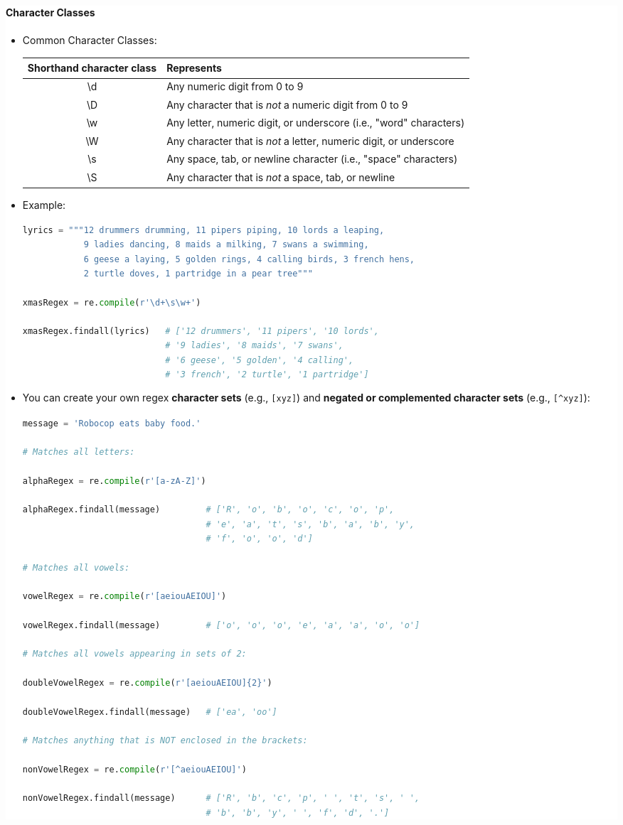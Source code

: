 #### Character Classes

- Common Character Classes:

  | Shorthand character class | Represents                                                          |
  | :-----------------------: | ------------------------------------------------------------------- |
  | \d                        | Any numeric digit from 0 to 9                                       |
  | \D                        | Any character that is *not* a numeric digit from 0 to 9             |
  | \w                        | Any letter, numeric digit, or underscore (i.e., "word" characters)  |
  | \W                        | Any character that is *not* a letter, numeric digit, or underscore  |
  | \s                        | Any space, tab, or newline character (i.e., "space" characters)     |
  | \S                        | Any character that is *not* a space, tab, or newline                |

- Example:

  ```python
  lyrics = """12 drummers drumming, 11 pipers piping, 10 lords a leaping,
              9 ladies dancing, 8 maids a milking, 7 swans a swimming,
              6 geese a laying, 5 golden rings, 4 calling birds, 3 french hens,
              2 turtle doves, 1 partridge in a pear tree"""

  xmasRegex = re.compile(r'\d+\s\w+')

  xmasRegex.findall(lyrics)   # ['12 drummers', '11 pipers', '10 lords',
                              # '9 ladies', '8 maids', '7 swans',
                              # '6 geese', '5 golden', '4 calling',
                              # '3 french', '2 turtle', '1 partridge']
  ```

- You can create your own regex **character sets** (e.g., `[xyz]`) and **negated or complemented character sets** (e.g., `[^xyz]`):

  ```python
  message = 'Robocop eats baby food.'

  # Matches all letters:

  alphaRegex = re.compile(r'[a-zA-Z]')

  alphaRegex.findall(message)         # ['R', 'o', 'b', 'o', 'c', 'o', 'p',
                                      # 'e', 'a', 't', 's', 'b', 'a', 'b', 'y',
                                      # 'f', 'o', 'o', 'd']

  # Matches all vowels:

  vowelRegex = re.compile(r'[aeiouAEIOU]')

  vowelRegex.findall(message)         # ['o', 'o', 'o', 'e', 'a', 'a', 'o', 'o']

  # Matches all vowels appearing in sets of 2:

  doubleVowelRegex = re.compile(r'[aeiouAEIOU]{2}')

  doubleVowelRegex.findall(message)   # ['ea', 'oo']

  # Matches anything that is NOT enclosed in the brackets:

  nonVowelRegex = re.compile(r'[^aeiouAEIOU]')

  nonVowelRegex.findall(message)      # ['R', 'b', 'c', 'p', ' ', 't', 's', ' ',
                                      # 'b', 'b', 'y', ' ', 'f', 'd', '.']
  ```
